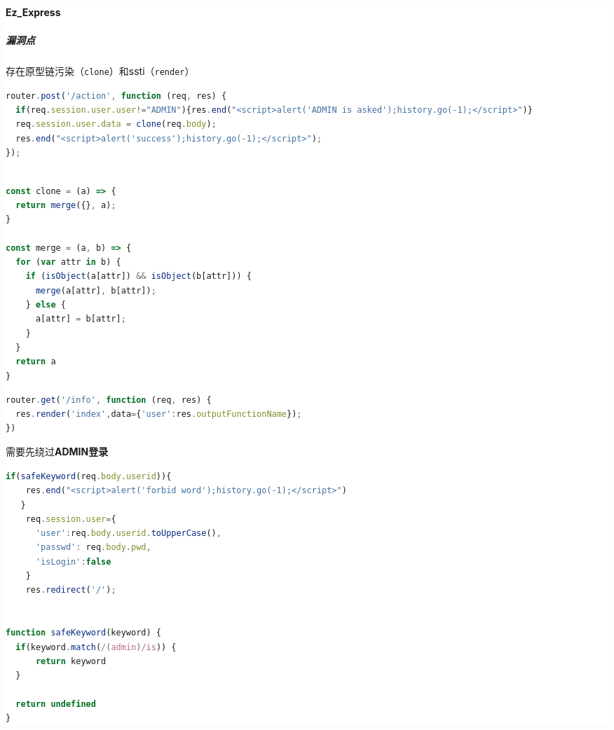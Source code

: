 #### Ez_Express

##### 漏洞点

存在原型链污染（`clone`）和ssti（`render`）

```js
router.post('/action', function (req, res) {
  if(req.session.user.user!="ADMIN"){res.end("<script>alert('ADMIN is asked');history.go(-1);</script>")} 
  req.session.user.data = clone(req.body);
  res.end("<script>alert('success');history.go(-1);</script>");  
});
```

```js

const clone = (a) => {
  return merge({}, a);
}

const merge = (a, b) => {
  for (var attr in b) {
    if (isObject(a[attr]) && isObject(b[attr])) {
      merge(a[attr], b[attr]);
    } else {
      a[attr] = b[attr];
    }
  }
  return a
}

```

```js
router.get('/info', function (req, res) {
  res.render('index',data={'user':res.outputFunctionName});
})
```

需要先绕过**ADMIN登录**

```js
if(safeKeyword(req.body.userid)){
    res.end("<script>alert('forbid word');history.go(-1);</script>") 
   }
    req.session.user={
      'user':req.body.userid.toUpperCase(),
      'passwd': req.body.pwd,
      'isLogin':false
    }
    res.redirect('/');
    
    
function safeKeyword(keyword) {
  if(keyword.match(/(admin)/is)) {
      return keyword
  }

  return undefined
}
```
